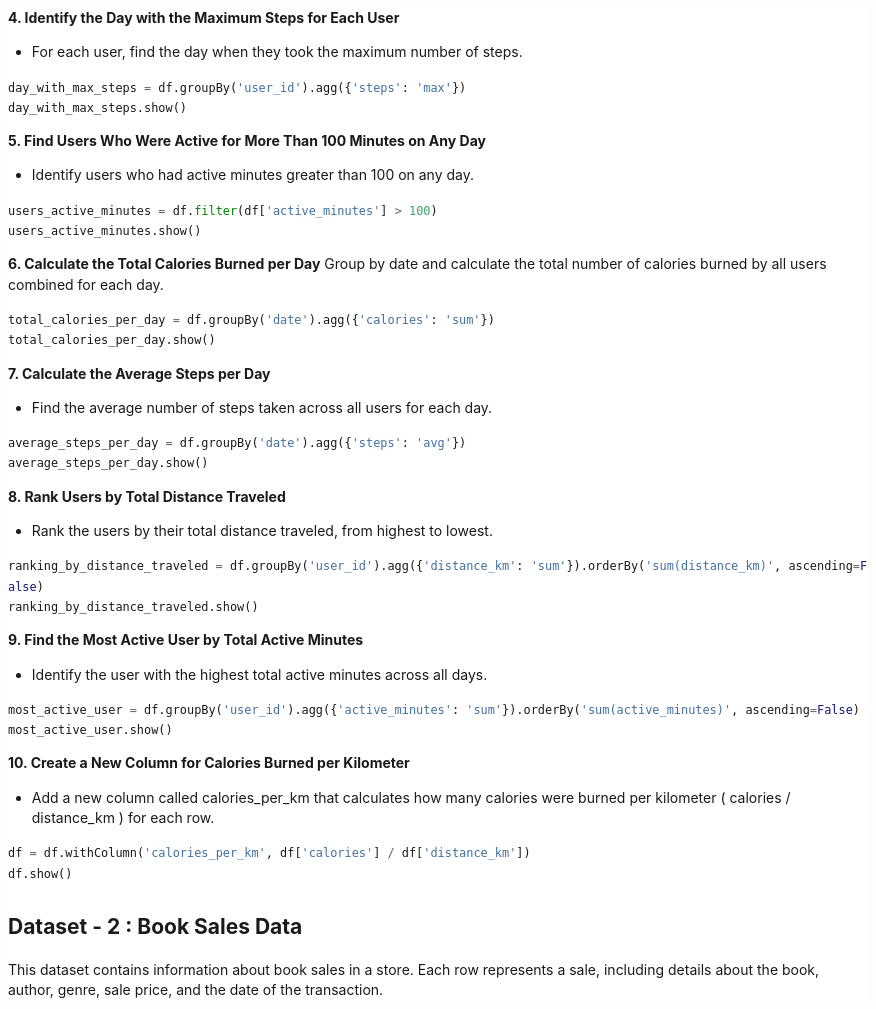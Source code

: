 **4. Identify the Day with the Maximum Steps for Each User**
- For each user, find the day when they took the maximum number of steps.
```python
day_with_max_steps = df.groupBy('user_id').agg({'steps': 'max'})
day_with_max_steps.show()
```

**5. Find Users Who Were Active for More Than 100 Minutes on Any Day**
- Identify users who had active minutes greater than 100 on any day.
```python
users_active_minutes = df.filter(df['active_minutes'] > 100)
users_active_minutes.show()
```

**6. Calculate the Total Calories Burned per Day**
Group by date and calculate the total number of calories burned by all users combined for each day.
```python
total_calories_per_day = df.groupBy('date').agg({'calories': 'sum'})
total_calories_per_day.show()
```

**7. Calculate the Average Steps per Day**
- Find the average number of steps taken across all users for each day.
```python
average_steps_per_day = df.groupBy('date').agg({'steps': 'avg'})
average_steps_per_day.show()
```

**8. Rank Users by Total Distance Traveled**
- Rank the users by their total distance traveled, from highest to lowest.
```python
ranking_by_distance_traveled = df.groupBy('user_id').agg({'distance_km': 'sum'}).orderBy('sum(distance_km)', ascending=False)
ranking_by_distance_traveled.show()
```

**9. Find the Most Active User by Total Active Minutes**
- Identify the user with the highest total active minutes across all days.
```python
most_active_user = df.groupBy('user_id').agg({'active_minutes': 'sum'}).orderBy('sum(active_minutes)', ascending=False)
most_active_user.show()
```

**10. Create a New Column for Calories Burned per Kilometer**
- Add a new column called calories_per_km that calculates how many calories were burned per kilometer ( calories / distance_km ) for each row.
```python
df = df.withColumn('calories_per_km', df['calories'] / df['distance_km'])
df.show()
```

## Dataset - 2 : Book Sales Data
This dataset contains information about book sales in a store. Each row represents a
sale, including details about the book, author, genre, sale price, and the date of the
transaction.
